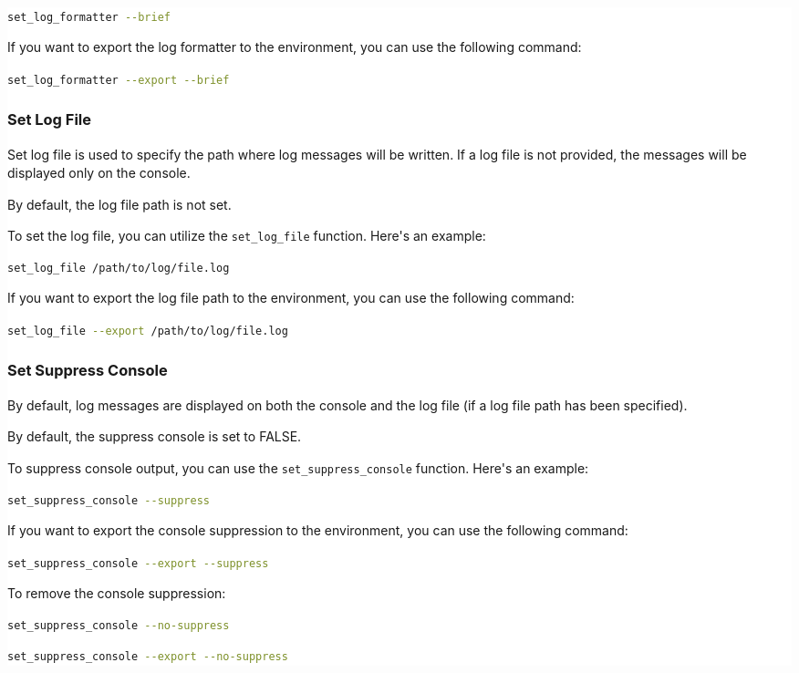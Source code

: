 ```bash
set_log_formatter --brief
```

If you want to export the log formatter to the environment, you can use the
following command:

```bash
set_log_formatter --export --brief
```

### Set Log File

Set log file is used to specify the path where log messages will be written. If
a log file is not provided, the messages will be displayed only on the console.

By default, the log file path is not set.

To set the log file, you can utilize the `set_log_file` function. Here's an
example:

```bash
set_log_file /path/to/log/file.log
```

If you want to export the log file path to the environment, you can use the
following command:

```bash
set_log_file --export /path/to/log/file.log
```

### Set Suppress Console

By default, log messages are displayed on both the console and the log file (if
a log file path has been specified).

By default, the suppress console is set to FALSE.

To suppress console output, you can use the `set_suppress_console` function.
Here's an example:

```bash
set_suppress_console --suppress
```

If you want to export the console suppression to the environment, you can use
the following command:

```bash
set_suppress_console --export --suppress
```

To remove the console suppression:

```bash
set_suppress_console --no-suppress
```

```bash
set_suppress_console --export --no-suppress
```
